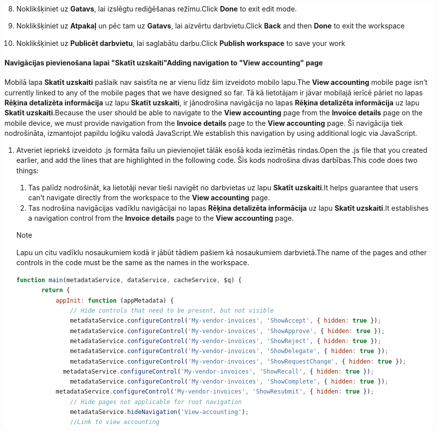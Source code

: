 8.  <span data-ttu-id="6e772-351">Noklikšķiniet uz **Gatavs**, lai izslēgtu rediģēšanas režīmu.</span><span class="sxs-lookup"><span data-stu-id="6e772-351">Click **Done** to exit edit mode.</span></span>

9.  <span data-ttu-id="6e772-352">Noklikšķiniet uz **Atpakaļ** un pēc tam uz **Gatavs**, lai aizvērtu darbvietu.</span><span class="sxs-lookup"><span data-stu-id="6e772-352">Click **Back** and then **Done** to exit the workspace</span></span>

10. <span data-ttu-id="6e772-353">Noklikšķiniet uz **Publicēt darbvietu**, lai saglabātu darbu.</span><span class="sxs-lookup"><span data-stu-id="6e772-353">Click **Publish workspace** to save your work</span></span>

#### <a name="adding-navigation-to-view-accounting-page"></a><span data-ttu-id="6e772-354">Navigācijas pievienošana lapai "Skatīt uzskaiti"</span><span class="sxs-lookup"><span data-stu-id="6e772-354">Adding navigation to "View accounting" page</span></span>

<span data-ttu-id="6e772-355">Mobilā lapa **Skatīt uzskaiti** pašlaik nav saistīta ne ar vienu līdz šim izveidoto mobilo lapu.</span><span class="sxs-lookup"><span data-stu-id="6e772-355">The **View accounting** mobile page isn’t currently linked to any of the mobile pages that we have designed so far.</span></span> <span data-ttu-id="6e772-356">Tā kā lietotājam ir jāvar mobilajā ierīcē pāriet no lapas **Rēķina detalizēta informācija** uz lapu **Skatīt uzskaiti**, ir jānodrošina navigācija no lapas **Rēķina detalizēta informācija** uz lapu **Skatīt uzskaiti**.</span><span class="sxs-lookup"><span data-stu-id="6e772-356">Because the user should be able to navigate to the **View accounting** page from the **Invoice details** page on the mobile device, we must provide navigation from the **Invoice details** page to the **View accounting** page.</span></span> <span data-ttu-id="6e772-357">Šī navigācija tiek nodrošināta, izmantojot papildu loģiku valodā JavaScript.</span><span class="sxs-lookup"><span data-stu-id="6e772-357">We establish this navigation by using additional logic via JavaScript.</span></span>

1.  <span data-ttu-id="6e772-358">Atveriet iepriekš izveidoto .js formāta failu un pievienojiet tālāk esošā koda iezīmētās rindas.</span><span class="sxs-lookup"><span data-stu-id="6e772-358">Open the .js file that you created earlier, and add the lines that are highlighted in the following code.</span></span> <span data-ttu-id="6e772-359">Šis kods nodrošina divas darbības.</span><span class="sxs-lookup"><span data-stu-id="6e772-359">This code does two things:</span></span>
    1.  <span data-ttu-id="6e772-360">Tas palīdz nodrošināt, ka lietotāji nevar tieši navigēt no darbvietas uz lapu **Skatīt uzskaiti**.</span><span class="sxs-lookup"><span data-stu-id="6e772-360">It helps guarantee that users can’t navigate directly from the workspace to the **View accounting** page.</span></span>
    2.  <span data-ttu-id="6e772-361">Tas nodrošina navigācijas vadīklu navigācijai no lapas **Rēķina detalizēta informācija** uz lapu **Skatīt uzskaiti**.</span><span class="sxs-lookup"><span data-stu-id="6e772-361">It establishes a navigation control from the **Invoice details** page to the **View accounting** page.</span></span>

    > [!NOTE] 
    > <span data-ttu-id="6e772-362">Lapu un citu vadīklu nosaukumiem kodā ir jābūt tādiem pašiem kā nosaukumiem darbvietā.</span><span class="sxs-lookup"><span data-stu-id="6e772-362">The name of the pages and other controls in the code must be the same as the names in the workspace.</span></span>

    ```javascript
    function main(metadataService, dataService, cacheService, $q) {
           return {
               appInit: function (appMetadata) {
                   // Hide controls that need to be present, but not visible
                   metadataService.configureControl('My-vendor-invoices', 'ShowAccept', { hidden: true });
                   metadataService.configureControl('My-vendor-invoices', 'ShowApprove', { hidden: true });
                   metadataService.configureControl('My-vendor-invoices', 'ShowReject', { hidden: true });
                   metadataService.configureControl('My-vendor-invoices', 'ShowDelegate', { hidden: true });
                   metadataService.configureControl('My-vendor-invoices', 'ShowRequestChange', { hidden: true });
                 metadataService.configureControl('My-vendor-invoices', 'ShowRecall', { hidden: true });
                   metadataService.configureControl('My-vendor-invoices', 'ShowComplete', { hidden: true });
               metadataService.configureControl('My-vendor-invoices', 'ShowResubmit', { hidden: true });
                   // Hide pages not applicable for root navigation
                   metadataService.hideNavigation('View-accounting');
                   //Link to view accounting